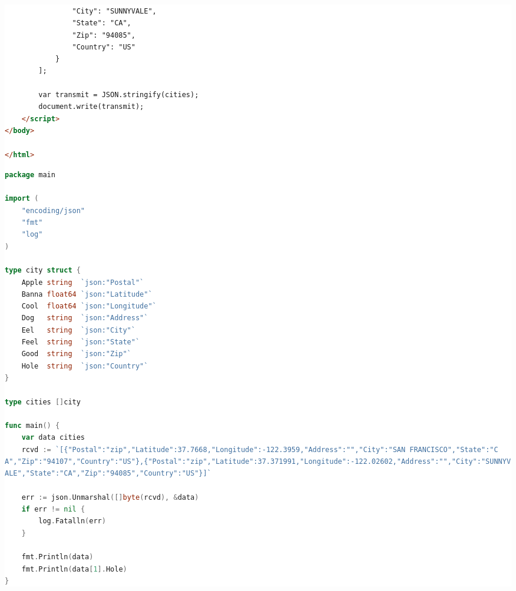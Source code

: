 ```html
                "City": "SUNNYVALE",
                "State": "CA",
                "Zip": "94085",
                "Country": "US"
            }
        ];

        var transmit = JSON.stringify(cities);
        document.write(transmit);
    </script>
</body>

</html>
```

```go
package main

import (
	"encoding/json"
	"fmt"
	"log"
)

type city struct {
	Apple string  `json:"Postal"`
	Banna float64 `json:"Latitude"`
	Cool  float64 `json:"Longitude"`
	Dog   string  `json:"Address"`
	Eel   string  `json:"City"`
	Feel  string  `json:"State"`
	Good  string  `json:"Zip"`
	Hole  string  `json:"Country"`
}

type cities []city

func main() {
	var data cities
	rcvd := `[{"Postal":"zip","Latitude":37.7668,"Longitude":-122.3959,"Address":"","City":"SAN FRANCISCO","State":"CA","Zip":"94107","Country":"US"},{"Postal":"zip","Latitude":37.371991,"Longitude":-122.02602,"Address":"","City":"SUNNYVALE","State":"CA","Zip":"94085","Country":"US"}]`

	err := json.Unmarshal([]byte(rcvd), &data)
	if err != nil {
		log.Fatalln(err)
	}

	fmt.Println(data)
	fmt.Println(data[1].Hole)
}

```
